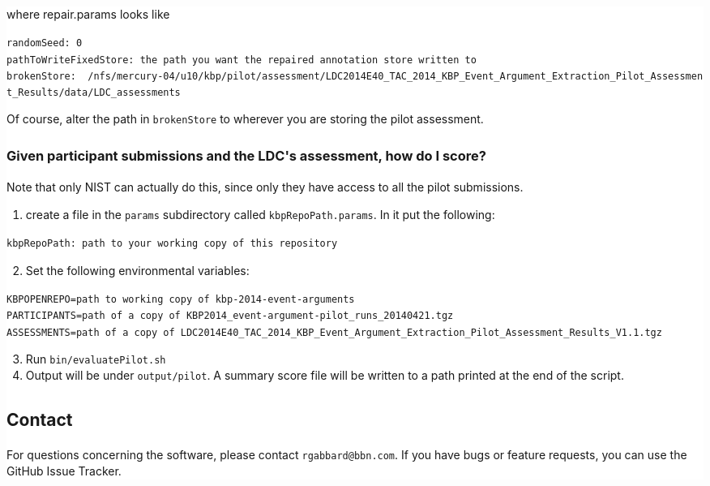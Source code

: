 where repair.params looks like

```
randomSeed: 0
pathToWriteFixedStore: the path you want the repaired annotation store written to
brokenStore:  /nfs/mercury-04/u10/kbp/pilot/assessment/LDC2014E40_TAC_2014_KBP_Event_Argument_Extraction_Pilot_Assessment_Results/data/LDC_assessments
```

Of course, alter the path in `brokenStore` to wherever you are storing the pilot assessment.

### Given participant submissions and the LDC's assessment, how do I score?

Note that only NIST can actually do this, since only they have access to all the pilot submissions.

1. create a file in the `params` subdirectory called `kbpRepoPath.params`. In it put the following:
```
kbpRepoPath: path to your working copy of this repository
```
2. Set the following environmental variables:
```
KBPOPENREPO=path to working copy of kbp-2014-event-arguments
PARTICIPANTS=path of a copy of KBP2014_event-argument-pilot_runs_20140421.tgz
ASSESSMENTS=path of a copy of LDC2014E40_TAC_2014_KBP_Event_Argument_Extraction_Pilot_Assessment_Results_V1.1.tgz
```
3. Run `bin/evaluatePilot.sh`
4. Output will be under `output/pilot`. A summary score file will be written to a path printed at the end of the script.

## Contact
For questions concerning the software, please contact `rgabbard@bbn.com`.  If you
have bugs or feature requests, you can use the GitHub Issue Tracker.


